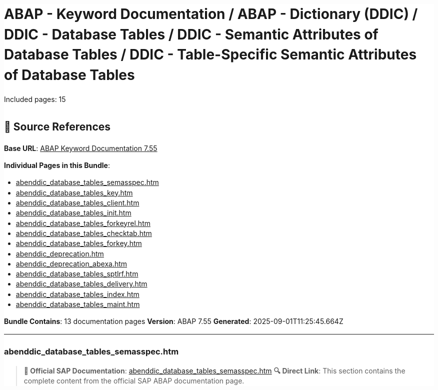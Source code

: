 # ABAP - Keyword Documentation / ABAP - Dictionary (DDIC) / DDIC - Database Tables / DDIC - Semantic Attributes of Database Tables / DDIC - Table-Specific Semantic Attributes of Database Tables

Included pages: 15



## 🔗 Source References

**Base URL**: [ABAP Keyword Documentation 7.55](https://help.sap.com/doc/abapdocu_755_index_htm/7.55/en-US/index.htm)

**Individual Pages in this Bundle**:
- [abenddic_database_tables_semasspec.htm](https://help.sap.com/doc/abapdocu_755_index_htm/7.55/en-US/abenddic_database_tables_semasspec.htm)
- [abenddic_database_tables_key.htm](https://help.sap.com/doc/abapdocu_755_index_htm/7.55/en-US/abenddic_database_tables_key.htm)
- [abenddic_database_tables_client.htm](https://help.sap.com/doc/abapdocu_755_index_htm/7.55/en-US/abenddic_database_tables_client.htm)
- [abenddic_database_tables_init.htm](https://help.sap.com/doc/abapdocu_755_index_htm/7.55/en-US/abenddic_database_tables_init.htm)
- [abenddic_database_tables_forkeyrel.htm](https://help.sap.com/doc/abapdocu_755_index_htm/7.55/en-US/abenddic_database_tables_forkeyrel.htm)
- [abenddic_database_tables_checktab.htm](https://help.sap.com/doc/abapdocu_755_index_htm/7.55/en-US/abenddic_database_tables_checktab.htm)
- [abenddic_database_tables_forkey.htm](https://help.sap.com/doc/abapdocu_755_index_htm/7.55/en-US/abenddic_database_tables_forkey.htm)
- [abenddic_deprecation.htm](https://help.sap.com/doc/abapdocu_755_index_htm/7.55/en-US/abenddic_deprecation.htm)
- [abenddic_deprecation_abexa.htm](https://help.sap.com/doc/abapdocu_755_index_htm/7.55/en-US/abenddic_deprecation_abexa.htm)
- [abenddic_database_tables_sptlrf.htm](https://help.sap.com/doc/abapdocu_755_index_htm/7.55/en-US/abenddic_database_tables_sptlrf.htm)
- [abenddic_database_tables_delivery.htm](https://help.sap.com/doc/abapdocu_755_index_htm/7.55/en-US/abenddic_database_tables_delivery.htm)
- [abenddic_database_tables_index.htm](https://help.sap.com/doc/abapdocu_755_index_htm/7.55/en-US/abenddic_database_tables_index.htm)
- [abenddic_database_tables_maint.htm](https://help.sap.com/doc/abapdocu_755_index_htm/7.55/en-US/abenddic_database_tables_maint.htm)

**Bundle Contains**: 13 documentation pages
**Version**: ABAP 7.55
**Generated**: 2025-09-01T11:25:45.664Z

---

### abenddic_database_tables_semasspec.htm

> **📖 Official SAP Documentation**: [abenddic_database_tables_semasspec.htm](https://help.sap.com/doc/abapdocu_755_index_htm/7.55/en-US/abenddic_database_tables_semasspec.htm)
> **🔍 Direct Link**: This section contains the complete content from the official SAP ABAP documentation page.
